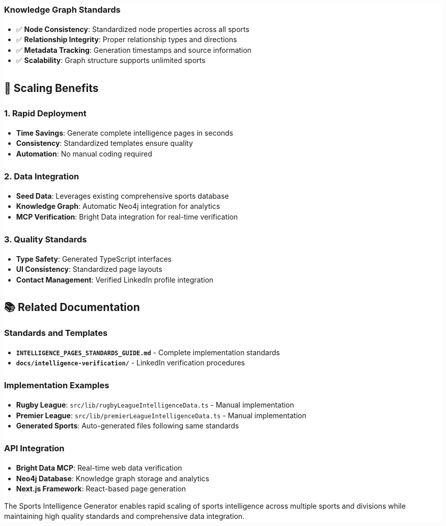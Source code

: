 ### **Knowledge Graph Standards**
- ✅ **Node Consistency**: Standardized node properties across all sports
- ✅ **Relationship Integrity**: Proper relationship types and directions
- ✅ **Metadata Tracking**: Generation timestamps and source information
- ✅ **Scalability**: Graph structure supports unlimited sports

## 🚀 **Scaling Benefits**

### **1. Rapid Deployment**
- **Time Savings**: Generate complete intelligence pages in seconds
- **Consistency**: Standardized templates ensure quality
- **Automation**: No manual coding required

### **2. Data Integration**
- **Seed Data**: Leverages existing comprehensive sports database
- **Knowledge Graph**: Automatic Neo4j integration for analytics
- **MCP Verification**: Bright Data integration for real-time verification

### **3. Quality Standards**
- **Type Safety**: Generated TypeScript interfaces
- **UI Consistency**: Standardized page layouts
- **Contact Management**: Verified LinkedIn profile integration

## 📚 **Related Documentation**

### **Standards and Templates**
- **`INTELLIGENCE_PAGES_STANDARDS_GUIDE.md`** - Complete implementation standards
- **`docs/intelligence-verification/`** - LinkedIn verification procedures

### **Implementation Examples**
- **Rugby League**: `src/lib/rugbyLeagueIntelligenceData.ts` - Manual implementation
- **Premier League**: `src/lib/premierLeagueIntelligenceData.ts` - Manual implementation
- **Generated Sports**: Auto-generated files following same standards

### **API Integration**
- **Bright Data MCP**: Real-time web data verification
- **Neo4j Database**: Knowledge graph storage and analytics
- **Next.js Framework**: React-based page generation

The Sports Intelligence Generator enables rapid scaling of sports intelligence across multiple sports and divisions while maintaining high quality standards and comprehensive data integration. 